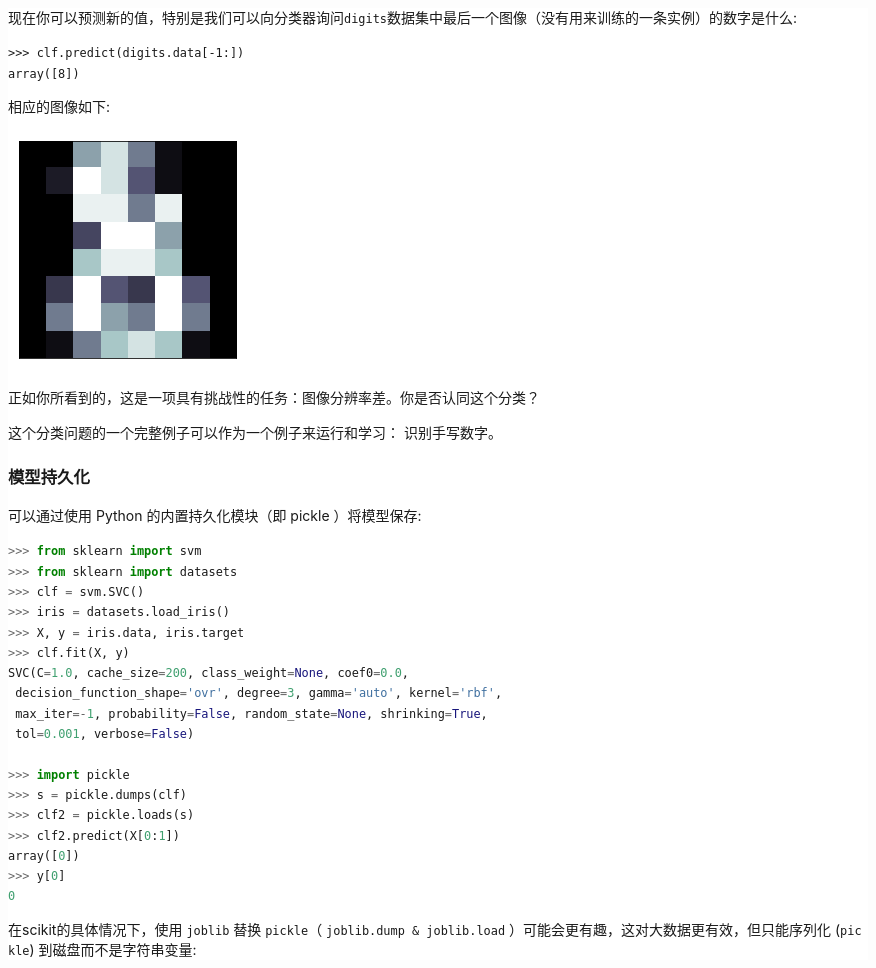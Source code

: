 现在你可以预测新的值，特别是我们可以向分类器询问`digits`数据集中最后一个图像（没有用来训练的一条实例）的数字是什么:

```
>>> clf.predict(digits.data[-1:])
array([8])
```

相应的图像如下:

![](./digit_8_figure.png)

正如你所看到的，这是一项具有挑战性的任务：图像分辨率差。你是否认同这个分类？

这个分类问题的一个完整例子可以作为一个例子来运行和学习： 识别手写数字。

### 模型持久化

可以通过使用 Python 的内置持久化模块（即 pickle ）将模型保存:

```Python
>>> from sklearn import svm
>>> from sklearn import datasets
>>> clf = svm.SVC()
>>> iris = datasets.load_iris()
>>> X, y = iris.data, iris.target
>>> clf.fit(X, y)  
SVC(C=1.0, cache_size=200, class_weight=None, coef0=0.0,
 decision_function_shape='ovr', degree=3, gamma='auto', kernel='rbf',
 max_iter=-1, probability=False, random_state=None, shrinking=True,
 tol=0.001, verbose=False)

>>> import pickle
>>> s = pickle.dumps(clf)
>>> clf2 = pickle.loads(s)
>>> clf2.predict(X[0:1])
array([0])
>>> y[0]
0
```

在scikit的具体情况下，使用 `joblib` 替换 `pickle`（ `joblib.dump & joblib.load` ）可能会更有趣，这对大数据更有效，但只能序列化 (`pickle`) 到磁盘而不是字符串变量:
